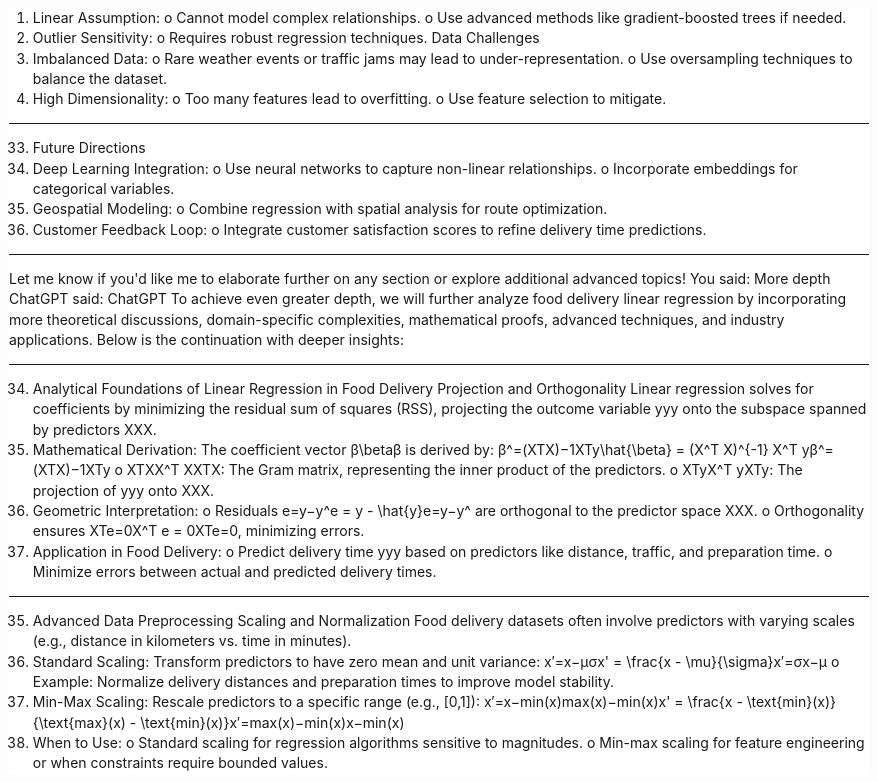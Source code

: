 1.	Linear Assumption:
o	Cannot model complex relationships.
o	Use advanced methods like gradient-boosted trees if needed.
2.	Outlier Sensitivity:
o	Requires robust regression techniques.
Data Challenges
1.	Imbalanced Data:
o	Rare weather events or traffic jams may lead to under-representation.
o	Use oversampling techniques to balance the dataset.
2.	High Dimensionality:
o	Too many features lead to overfitting.
o	Use feature selection to mitigate.
________________________________________
33. Future Directions
1.	Deep Learning Integration:
o	Use neural networks to capture non-linear relationships.
o	Incorporate embeddings for categorical variables.
2.	Geospatial Modeling:
o	Combine regression with spatial analysis for route optimization.
3.	Customer Feedback Loop:
o	Integrate customer satisfaction scores to refine delivery time predictions.
________________________________________
Let me know if you'd like me to elaborate further on any section or explore additional advanced topics!
You said:
More depth
ChatGPT said:
ChatGPT
To achieve even greater depth, we will further analyze food delivery linear regression by incorporating more theoretical discussions, domain-specific complexities, mathematical proofs, advanced techniques, and industry applications. Below is the continuation with deeper insights:
________________________________________
34. Analytical Foundations of Linear Regression in Food Delivery
Projection and Orthogonality
Linear regression solves for coefficients by minimizing the residual sum of squares (RSS), projecting the outcome variable yyy onto the subspace spanned by predictors XXX.
1.	Mathematical Derivation:
The coefficient vector β\betaβ is derived by:
β^=(XTX)−1XTy\hat{\beta} = (X^T X)^{-1} X^T yβ^=(XTX)−1XTy
o	XTXX^T XXTX: The Gram matrix, representing the inner product of the predictors.
o	XTyX^T yXTy: The projection of yyy onto XXX.
2.	Geometric Interpretation:
o	Residuals e=y−y^e = y - \hat{y}e=y−y^ are orthogonal to the predictor space XXX.
o	Orthogonality ensures XTe=0X^T e = 0XTe=0, minimizing errors.
3.	Application in Food Delivery:
o	Predict delivery time yyy based on predictors like distance, traffic, and preparation time.
o	Minimize errors between actual and predicted delivery times.
________________________________________
35. Advanced Data Preprocessing
Scaling and Normalization
Food delivery datasets often involve predictors with varying scales (e.g., distance in kilometers vs. time in minutes).
1.	Standard Scaling:
Transform predictors to have zero mean and unit variance:
x′=x−μσx' = \frac{x - \mu}{\sigma}x′=σx−μ
o	Example: Normalize delivery distances and preparation times to improve model stability.
2.	Min-Max Scaling:
Rescale predictors to a specific range (e.g., [0,1]):
x′=x−min(x)max(x)−min(x)x' = \frac{x - \text{min}(x)}{\text{max}(x) - \text{min}(x)}x′=max(x)−min(x)x−min(x)
3.	When to Use:
o	Standard scaling for regression algorithms sensitive to magnitudes.
o	Min-max scaling for feature engineering or when constraints require bounded values.
